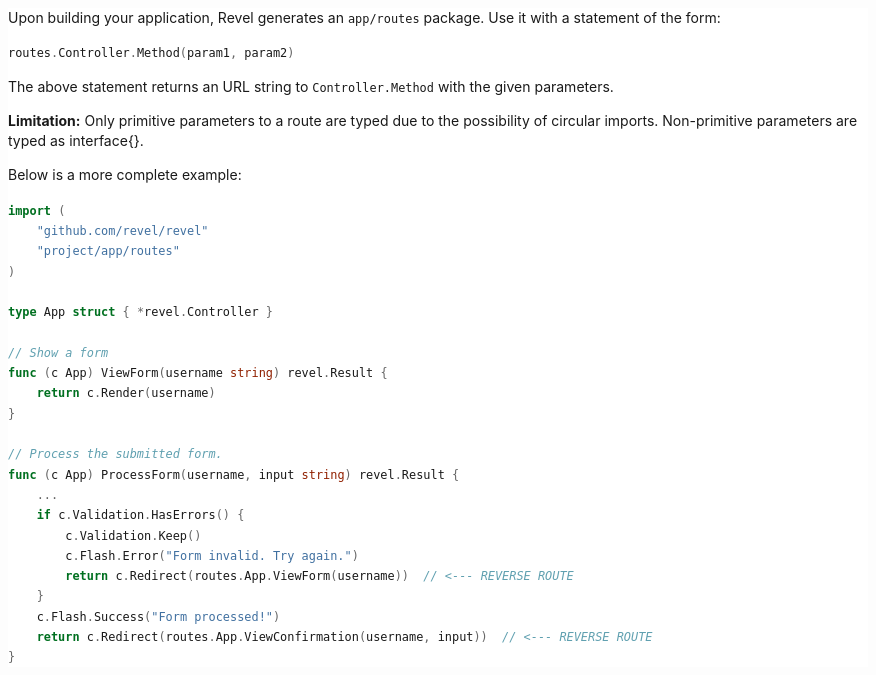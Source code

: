 Upon building your application, Revel generates an `app/routes` package.  Use it
with a statement of the form:

```go
routes.Controller.Method(param1, param2)
```


The above statement returns an URL string to `Controller.Method` with the
given parameters.  

<div class="alert alert-info"><strong>Limitation:</strong> Only primitive
parameters to a route are typed due to the possibility of circular imports.
Non-primitive parameters are typed as interface{}.
</div>

Below is a more complete example:

```go
import (
	"github.com/revel/revel"
	"project/app/routes"
)

type App struct { *revel.Controller }

// Show a form
func (c App) ViewForm(username string) revel.Result {
	return c.Render(username)
}

// Process the submitted form.
func (c App) ProcessForm(username, input string) revel.Result {
	...
	if c.Validation.HasErrors() {
		c.Validation.Keep()
		c.Flash.Error("Form invalid. Try again.")
		return c.Redirect(routes.App.ViewForm(username))  // <--- REVERSE ROUTE
	}
	c.Flash.Success("Form processed!")
	return c.Redirect(routes.App.ViewConfirmation(username, input))  // <--- REVERSE ROUTE
}
```


